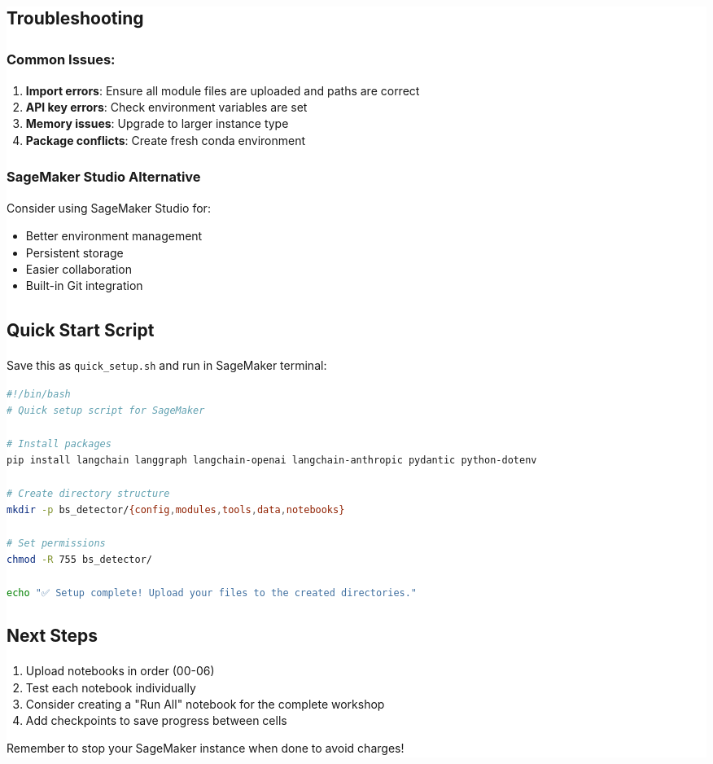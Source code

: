## Troubleshooting

### Common Issues:

1. **Import errors**: Ensure all module files are uploaded and paths are correct
2. **API key errors**: Check environment variables are set
3. **Memory issues**: Upgrade to larger instance type
4. **Package conflicts**: Create fresh conda environment

### SageMaker Studio Alternative

Consider using SageMaker Studio for:
- Better environment management
- Persistent storage
- Easier collaboration
- Built-in Git integration

## Quick Start Script

Save this as `quick_setup.sh` and run in SageMaker terminal:
```bash
#!/bin/bash
# Quick setup script for SageMaker

# Install packages
pip install langchain langgraph langchain-openai langchain-anthropic pydantic python-dotenv

# Create directory structure
mkdir -p bs_detector/{config,modules,tools,data,notebooks}

# Set permissions
chmod -R 755 bs_detector/

echo "✅ Setup complete! Upload your files to the created directories."
```

## Next Steps

1. Upload notebooks in order (00-06)
2. Test each notebook individually
3. Consider creating a "Run All" notebook for the complete workshop
4. Add checkpoints to save progress between cells

Remember to stop your SageMaker instance when done to avoid charges!